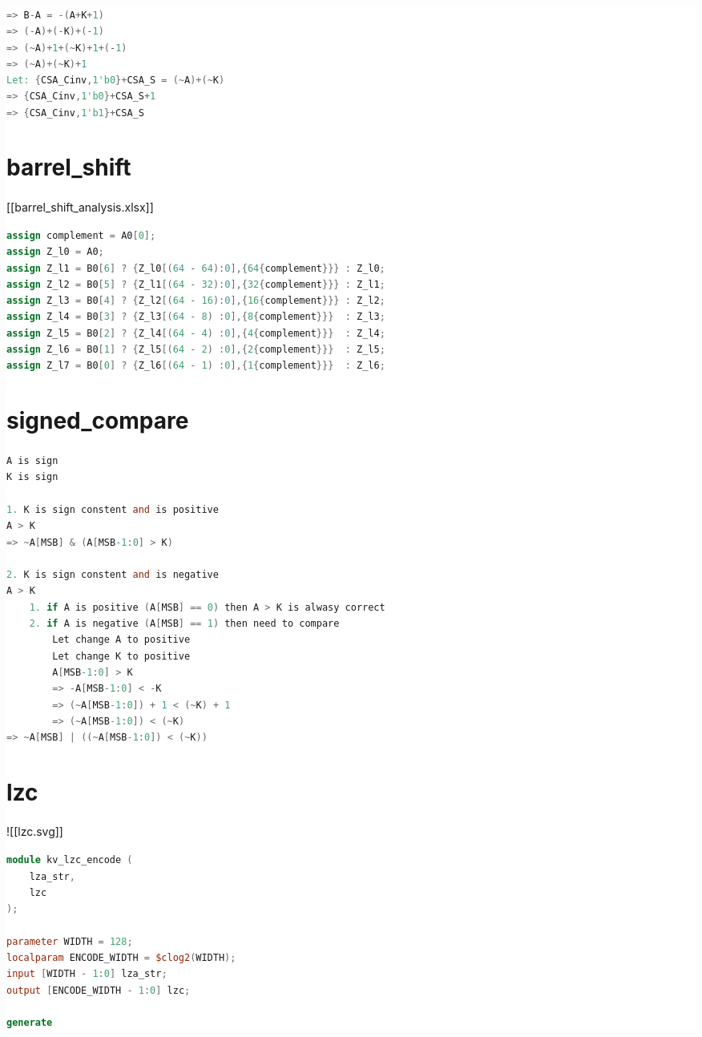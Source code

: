 ```verilog
=> B-A = -(A+K+1)
=> (-A)+(-K)+(-1)
=> (~A)+1+(~K)+1+(-1)
=> (~A)+(~K)+1
Let: {CSA_Cinv,1'b0}+CSA_S = (~A)+(~K)
=> {CSA_Cinv,1'b0}+CSA_S+1
=> {CSA_Cinv,1'b1}+CSA_S
```

# barrel_shift
[[barrel_shift_analysis.xlsx]]
```verilog
assign complement = A0[0];
assign Z_l0 = A0;
assign Z_l1 = B0[6] ? {Z_l0[(64 - 64):0],{64{complement}}} : Z_l0;
assign Z_l2 = B0[5] ? {Z_l1[(64 - 32):0],{32{complement}}} : Z_l1;
assign Z_l3 = B0[4] ? {Z_l2[(64 - 16):0],{16{complement}}} : Z_l2;
assign Z_l4 = B0[3] ? {Z_l3[(64 - 8) :0],{8{complement}}}  : Z_l3;
assign Z_l5 = B0[2] ? {Z_l4[(64 - 4) :0],{4{complement}}}  : Z_l4;
assign Z_l6 = B0[1] ? {Z_l5[(64 - 2) :0],{2{complement}}}  : Z_l5;
assign Z_l7 = B0[0] ? {Z_l6[(64 - 1) :0],{1{complement}}}  : Z_l6;
```
# signed_compare

```verilog
A is sign
K is sign

1. K is sign constent and is positive
A > K
=> ~A[MSB] & (A[MSB-1:0] > K)

2. K is sign constent and is negative
A > K
	1. if A is positive (A[MSB] == 0) then A > K is alwasy correct
	2. if A is negative (A[MSB] == 1) then need to compare
		Let change A to positive
		Let change K to positive
		A[MSB-1:0] > K
		=> -A[MSB-1:0] < -K
		=> (~A[MSB-1:0]) + 1 < (~K) + 1
		=> (~A[MSB-1:0]) < (~K)
=> ~A[MSB] | ((~A[MSB-1:0]) < (~K))

```
# lzc
![[lzc.svg]]
```verilog
module kv_lzc_encode (
    lza_str,
    lzc
);

parameter WIDTH = 128;
localparam ENCODE_WIDTH = $clog2(WIDTH);
input [WIDTH - 1:0] lza_str;
output [ENCODE_WIDTH - 1:0] lzc;

generate
```